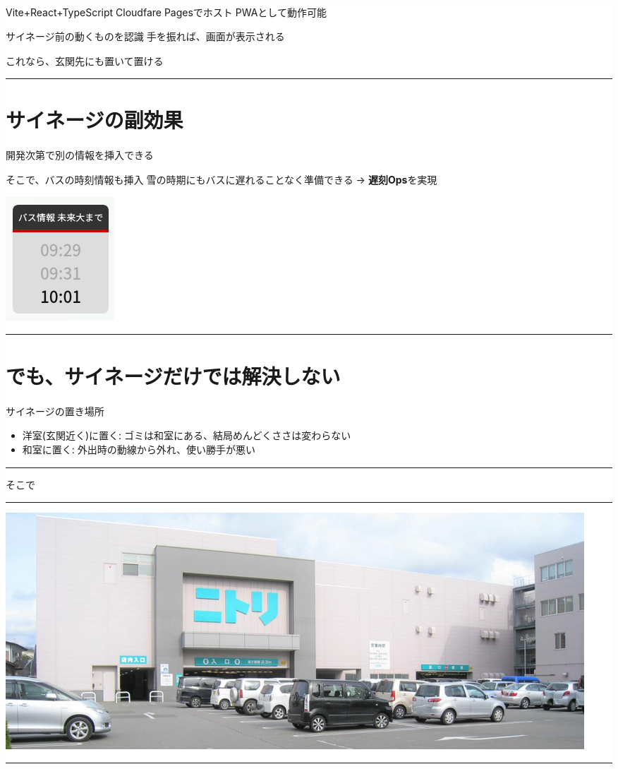 Vite+React+TypeScript
Cloudfare Pagesでホスト
PWAとして動作可能

サイネージ前の動くものを認識
手を振れば、画面が表示される

これなら、玄関先にも置いて置ける

---

# サイネージの副効果

開発次第で別の情報を挿入できる

そこで、バスの時刻情報も挿入
雪の時期にもバスに遅れることなく準備できる
→ **遅刻Ops**を実現

![bg right:40% w:340](resources/bus.png)

---

# でも、サイネージだけでは解決しない

サイネージの置き場所

- 洋室(玄関近く)に置く: ゴミは和室にある、結局めんどくささは変わらない
- 和室に置く: 外出時の動線から外れ、使い勝手が悪い

---

そこで

---

![bg](resources/nitori.png)

---